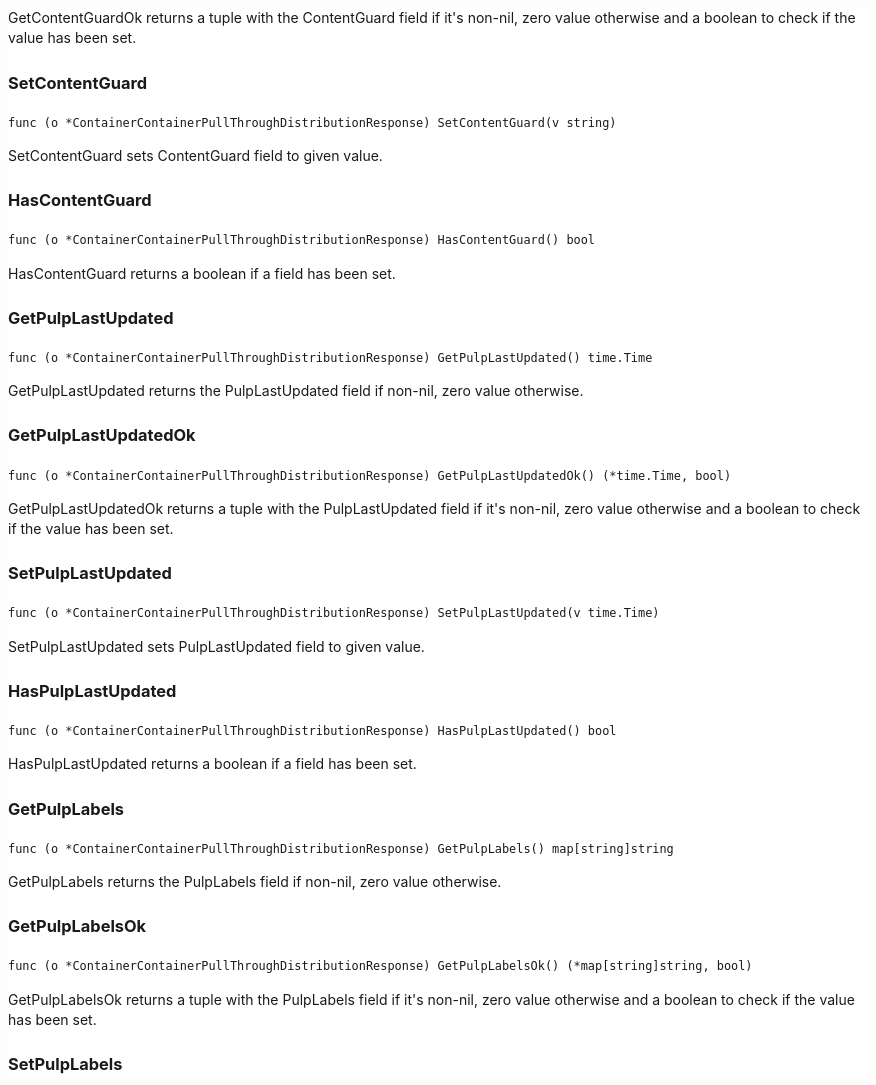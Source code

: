 GetContentGuardOk returns a tuple with the ContentGuard field if it's non-nil, zero value otherwise
and a boolean to check if the value has been set.

### SetContentGuard

`func (o *ContainerContainerPullThroughDistributionResponse) SetContentGuard(v string)`

SetContentGuard sets ContentGuard field to given value.

### HasContentGuard

`func (o *ContainerContainerPullThroughDistributionResponse) HasContentGuard() bool`

HasContentGuard returns a boolean if a field has been set.

### GetPulpLastUpdated

`func (o *ContainerContainerPullThroughDistributionResponse) GetPulpLastUpdated() time.Time`

GetPulpLastUpdated returns the PulpLastUpdated field if non-nil, zero value otherwise.

### GetPulpLastUpdatedOk

`func (o *ContainerContainerPullThroughDistributionResponse) GetPulpLastUpdatedOk() (*time.Time, bool)`

GetPulpLastUpdatedOk returns a tuple with the PulpLastUpdated field if it's non-nil, zero value otherwise
and a boolean to check if the value has been set.

### SetPulpLastUpdated

`func (o *ContainerContainerPullThroughDistributionResponse) SetPulpLastUpdated(v time.Time)`

SetPulpLastUpdated sets PulpLastUpdated field to given value.

### HasPulpLastUpdated

`func (o *ContainerContainerPullThroughDistributionResponse) HasPulpLastUpdated() bool`

HasPulpLastUpdated returns a boolean if a field has been set.

### GetPulpLabels

`func (o *ContainerContainerPullThroughDistributionResponse) GetPulpLabels() map[string]string`

GetPulpLabels returns the PulpLabels field if non-nil, zero value otherwise.

### GetPulpLabelsOk

`func (o *ContainerContainerPullThroughDistributionResponse) GetPulpLabelsOk() (*map[string]string, bool)`

GetPulpLabelsOk returns a tuple with the PulpLabels field if it's non-nil, zero value otherwise
and a boolean to check if the value has been set.

### SetPulpLabels
